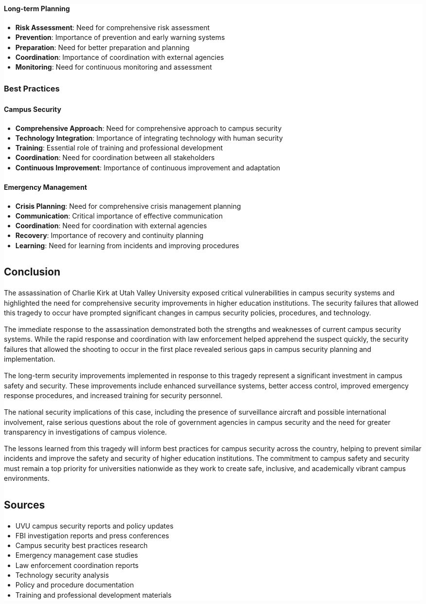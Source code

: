 #### Long-term Planning
- **Risk Assessment**: Need for comprehensive risk assessment
- **Prevention**: Importance of prevention and early warning systems
- **Preparation**: Need for better preparation and planning
- **Coordination**: Importance of coordination with external agencies
- **Monitoring**: Need for continuous monitoring and assessment

### Best Practices

#### Campus Security
- **Comprehensive Approach**: Need for comprehensive approach to campus security
- **Technology Integration**: Importance of integrating technology with human security
- **Training**: Essential role of training and professional development
- **Coordination**: Need for coordination between all stakeholders
- **Continuous Improvement**: Importance of continuous improvement and adaptation

#### Emergency Management
- **Crisis Planning**: Need for comprehensive crisis management planning
- **Communication**: Critical importance of effective communication
- **Coordination**: Need for coordination with external agencies
- **Recovery**: Importance of recovery and continuity planning
- **Learning**: Need for learning from incidents and improving procedures

## Conclusion

The assassination of Charlie Kirk at Utah Valley University exposed critical vulnerabilities in campus security systems and highlighted the need for comprehensive security improvements in higher education institutions. The security failures that allowed this tragedy to occur have prompted significant changes in campus security policies, procedures, and technology.

The immediate response to the assassination demonstrated both the strengths and weaknesses of current campus security systems. While the rapid response and coordination with law enforcement helped apprehend the suspect quickly, the security failures that allowed the shooting to occur in the first place revealed serious gaps in campus security planning and implementation.

The long-term security improvements implemented in response to this tragedy represent a significant investment in campus safety and security. These improvements include enhanced surveillance systems, better access control, improved emergency response procedures, and increased training for security personnel.

The national security implications of this case, including the presence of surveillance aircraft and possible international involvement, raise serious questions about the role of government agencies in campus security and the need for greater transparency in investigations of campus violence.

The lessons learned from this tragedy will inform best practices for campus security across the country, helping to prevent similar incidents and improve the safety and security of higher education institutions. The commitment to campus safety and security must remain a top priority for universities nationwide as they work to create safe, inclusive, and academically vibrant campus environments.

## Sources
- UVU campus security reports and policy updates
- FBI investigation reports and press conferences
- Campus security best practices research
- Emergency management case studies
- Law enforcement coordination reports
- Technology security analysis
- Policy and procedure documentation
- Training and professional development materials